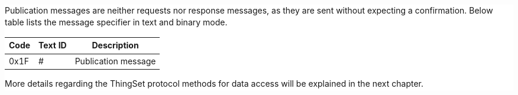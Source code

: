 Publication messages are neither requests nor response messages, as they are sent without expecting a confirmation. Below table lists the message specifier in text and binary mode.

| Code | Text ID | Description         |
|------|---------|---------------------|
| 0x1F | #       | Publication message |

More details regarding the ThingSet protocol methods for data access will be explained in the next chapter.
